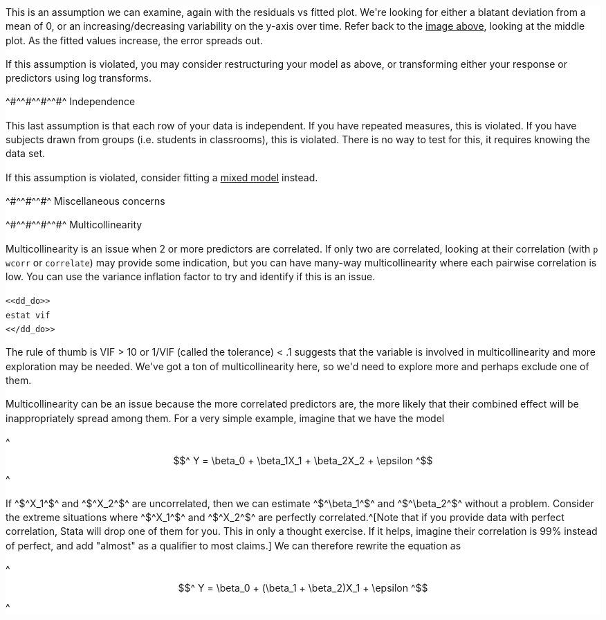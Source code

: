 This is an assumption we can examine, again with the residuals vs fitted plot. We're looking for either a blatant deviation from a mean of 0, or an
increasing/decreasing variability on the y-axis over time. Refer back to the [image above](#relationship-is-linear-and-additive), looking at the
middle plot. As the fitted values increase, the error spreads out.

If this assumption is violated, you may consider restructuring your model as above, or transforming either your response or predictors using log
transforms.

^#^^#^^#^^#^ Independence

This last assumption is that each row of your data is independent. If you have repeated measures, this is violated. If you have subjects drawn from
groups (i.e. students in classrooms), this is violated. There is no way to test for this, it requires knowing the data set.

If this assumption is violated, consider fitting a [mixed model](mixed-models.html) instead.

^#^^#^^#^ Miscellaneous concerns

^#^^#^^#^^#^ Multicollinearity

Multicollinearity is an issue when 2 or more predictors are correlated. If only two are correlated, looking at their correlation (with `pwcorr` or
`correlate`) may provide some indication, but you can have many-way multicollinearity where each pairwise correlation is low. You can use the variance
inflation factor to try and identify if this is an issue.

~~~~
<<dd_do>>
estat vif
<</dd_do>>
~~~~

The rule of thumb is VIF > 10 or 1/VIF (called the tolerance) < .1 suggests that the variable is involved in multicollinearity and more exploration
may be needed. We've got a ton of multicollinearity here, so we'd need to explore more and perhaps exclude one of them.

Multicollinearity can be an issue because the more correlated predictors are, the more likely that their combined effect will be inappropriately
spread among them. For a very simple example, imagine that we have the model

^$$^
  Y = \beta_0 + \beta_1X_1 + \beta_2X_2 + \epsilon
^$$^

If ^$^X_1^$^ and ^$^X_2^$^ are uncorrelated, then we can estimate ^$^\beta_1^$^ and ^$^\beta_2^$^ without a problem. Consider the extreme situations
where ^$^X_1^$^ and ^$^X_2^$^ are perfectly correlated.^[Note that if you provide data with perfect correlation, Stata will drop one of them for
you. This in only a thought exercise. If it helps, imagine their correlation is 99% instead of perfect, and add "almost" as a qualifier to most
claims.] We can therefore rewrite the equation as

^$$^
  Y = \beta_0 + (\beta_1 + \beta_2)X_1 + \epsilon
^$$^

